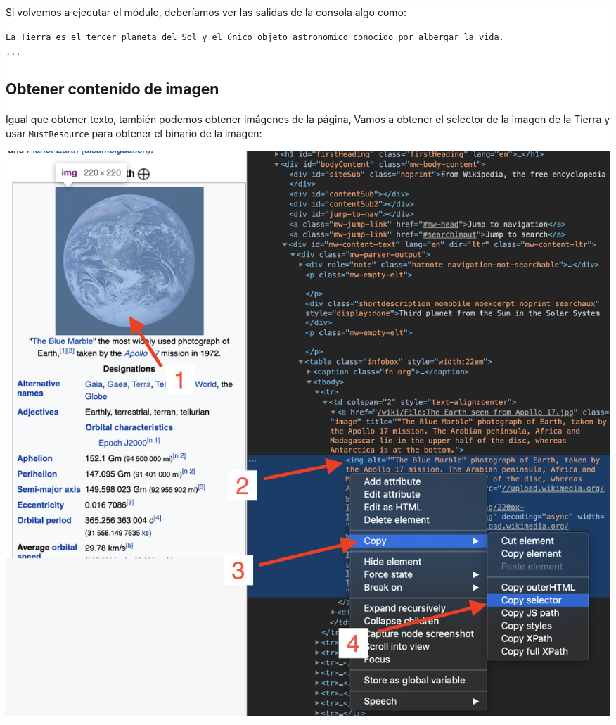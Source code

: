 Si volvemos a ejecutar el módulo, deberíamos ver las salidas de la consola algo como:

```txt
La Tierra es el tercer planeta del Sol y el único objeto astronómico conocido por albergar la vida.
...
```

## Obtener contenido de imagen

Igual que obtener texto, también podemos obtener imágenes de la página, Vamos a obtener el selector de la imagen de la Tierra y usar `MustResource` para obtener el binario de la imagen:

![get-image](get-image.png)
